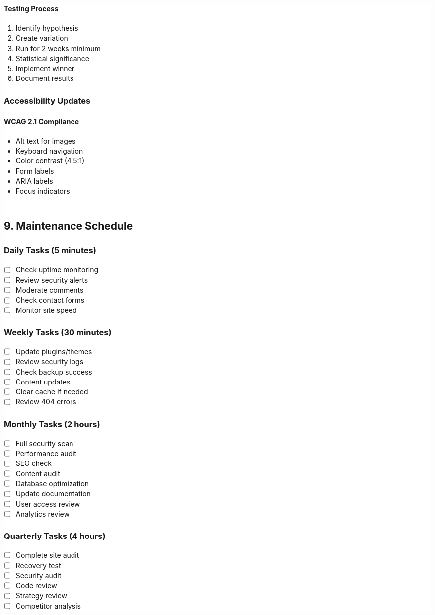 #### Testing Process
1. Identify hypothesis
2. Create variation
3. Run for 2 weeks minimum
4. Statistical significance
5. Implement winner
6. Document results

### Accessibility Updates

#### WCAG 2.1 Compliance
- Alt text for images
- Keyboard navigation
- Color contrast (4.5:1)
- Form labels
- ARIA labels
- Focus indicators

---

## 9. Maintenance Schedule

### Daily Tasks (5 minutes)
- [ ] Check uptime monitoring
- [ ] Review security alerts
- [ ] Moderate comments
- [ ] Check contact forms
- [ ] Monitor site speed

### Weekly Tasks (30 minutes)
- [ ] Update plugins/themes
- [ ] Review security logs
- [ ] Check backup success
- [ ] Content updates
- [ ] Clear cache if needed
- [ ] Review 404 errors

### Monthly Tasks (2 hours)
- [ ] Full security scan
- [ ] Performance audit
- [ ] SEO check
- [ ] Content audit
- [ ] Database optimization
- [ ] Update documentation
- [ ] User access review
- [ ] Analytics review

### Quarterly Tasks (4 hours)
- [ ] Complete site audit
- [ ] Recovery test
- [ ] Security audit
- [ ] Code review
- [ ] Strategy review
- [ ] Competitor analysis
